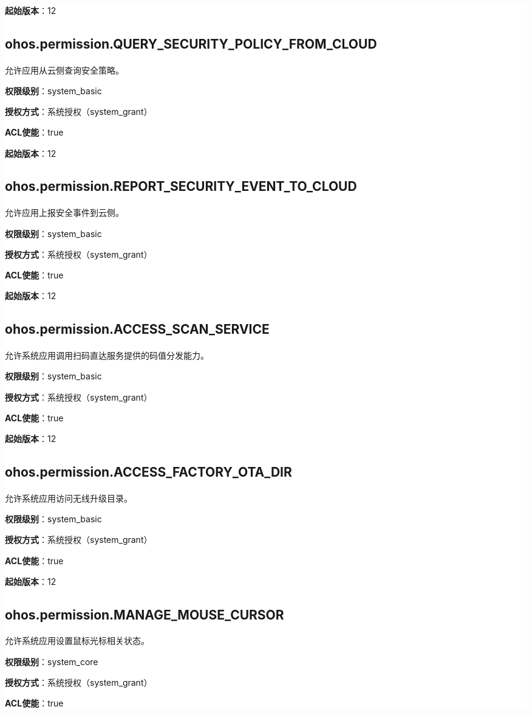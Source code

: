 **起始版本**：12

## ohos.permission.QUERY_SECURITY_POLICY_FROM_CLOUD

允许应用从云侧查询安全策略。

**权限级别**：system_basic

**授权方式**：系统授权（system_grant）

**ACL使能**：true

**起始版本**：12

## ohos.permission.REPORT_SECURITY_EVENT_TO_CLOUD

允许应用上报安全事件到云侧。

**权限级别**：system_basic

**授权方式**：系统授权（system_grant）

**ACL使能**：true

**起始版本**：12

## ohos.permission.ACCESS_SCAN_SERVICE

允许系统应用调用扫码直达服务提供的码值分发能力。

**权限级别**：system_basic

**授权方式**：系统授权（system_grant）

**ACL使能**：true

**起始版本**：12

## ohos.permission.ACCESS_FACTORY_OTA_DIR

允许系统应用访问无线升级目录。

**权限级别**：system_basic

**授权方式**：系统授权（system_grant）

**ACL使能**：true

**起始版本**：12

## ohos.permission.MANAGE_MOUSE_CURSOR

允许系统应用设置鼠标光标相关状态。

**权限级别**：system_core

**授权方式**：系统授权（system_grant）

**ACL使能**：true
